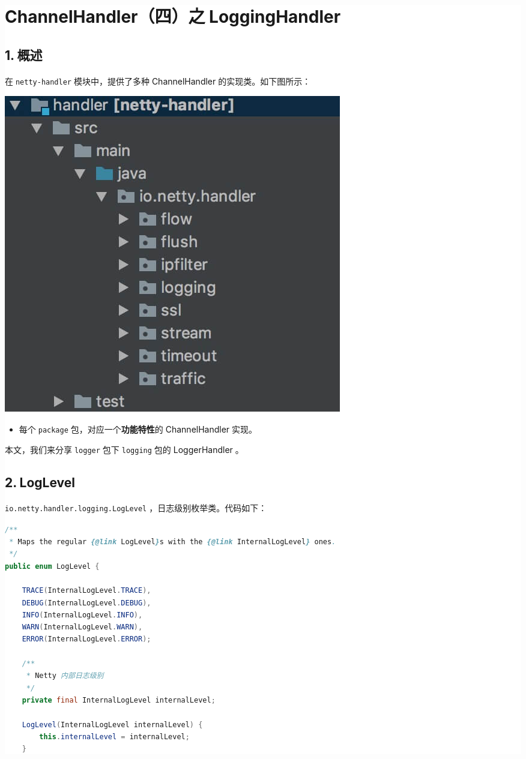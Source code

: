 # ChannelHandler（四）之 LoggingHandler

## 1. 概述

在 `netty-handler` 模块中，提供了多种 ChannelHandler 的实现类。如下图所示：

![](./pic/01.png)

- 每个 `package` 包，对应一个**功能特性**的 ChannelHandler 实现。

本文，我们来分享 `logger` 包下 `logging` 包的 LoggerHandler 。

## 2. LogLevel

`io.netty.handler.logging.LogLevel` ，日志级别枚举类。代码如下：

```java
/**
 * Maps the regular {@link LogLevel}s with the {@link InternalLogLevel} ones.
 */
public enum LogLevel {

    TRACE(InternalLogLevel.TRACE),
    DEBUG(InternalLogLevel.DEBUG),
    INFO(InternalLogLevel.INFO),
    WARN(InternalLogLevel.WARN),
    ERROR(InternalLogLevel.ERROR);

    /**
     * Netty 内部日志级别
     */
    private final InternalLogLevel internalLevel;

    LogLevel(InternalLogLevel internalLevel) {
        this.internalLevel = internalLevel;
    }

```